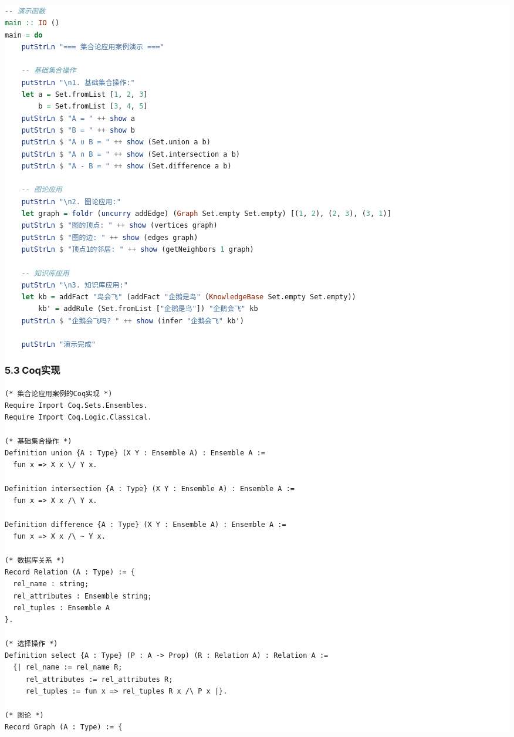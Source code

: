 ```haskell
-- 演示函数
main :: IO ()
main = do
    putStrLn "=== 集合论应用案例演示 ==="
    
    -- 基础集合操作
    putStrLn "\n1. 基础集合操作:"
    let a = Set.fromList [1, 2, 3]
        b = Set.fromList [3, 4, 5]
    putStrLn $ "A = " ++ show a
    putStrLn $ "B = " ++ show b
    putStrLn $ "A ∪ B = " ++ show (Set.union a b)
    putStrLn $ "A ∩ B = " ++ show (Set.intersection a b)
    putStrLn $ "A - B = " ++ show (Set.difference a b)
    
    -- 图论应用
    putStrLn "\n2. 图论应用:"
    let graph = foldr (uncurry addEdge) (Graph Set.empty Set.empty) [(1, 2), (2, 3), (3, 1)]
    putStrLn $ "图的顶点: " ++ show (vertices graph)
    putStrLn $ "图的边: " ++ show (edges graph)
    putStrLn $ "顶点1的邻居: " ++ show (getNeighbors 1 graph)
    
    -- 知识库应用
    putStrLn "\n3. 知识库应用:"
    let kb = addFact "鸟会飞" (addFact "企鹅是鸟" (KnowledgeBase Set.empty Set.empty))
        kb' = addRule (Set.fromList ["企鹅是鸟"]) "企鹅会飞" kb
    putStrLn $ "企鹅会飞吗? " ++ show (infer "企鹅会飞" kb')
    
    putStrLn "演示完成"
```

### 5.3 Coq实现

```coq
(* 集合论应用案例的Coq实现 *)
Require Import Coq.Sets.Ensembles.
Require Import Coq.Logic.Classical.

(* 基础集合操作 *)
Definition union {A : Type} (X Y : Ensemble A) : Ensemble A :=
  fun x => X x \/ Y x.

Definition intersection {A : Type} (X Y : Ensemble A) : Ensemble A :=
  fun x => X x /\ Y x.

Definition difference {A : Type} (X Y : Ensemble A) : Ensemble A :=
  fun x => X x /\ ~ Y x.

(* 数据库关系 *)
Record Relation (A : Type) := {
  rel_name : string;
  rel_attributes : Ensemble string;
  rel_tuples : Ensemble A
}.

(* 选择操作 *)
Definition select {A : Type} (P : A -> Prop) (R : Relation A) : Relation A :=
  {| rel_name := rel_name R;
     rel_attributes := rel_attributes R;
     rel_tuples := fun x => rel_tuples R x /\ P x |}.

(* 图论 *)
Record Graph (A : Type) := {
```